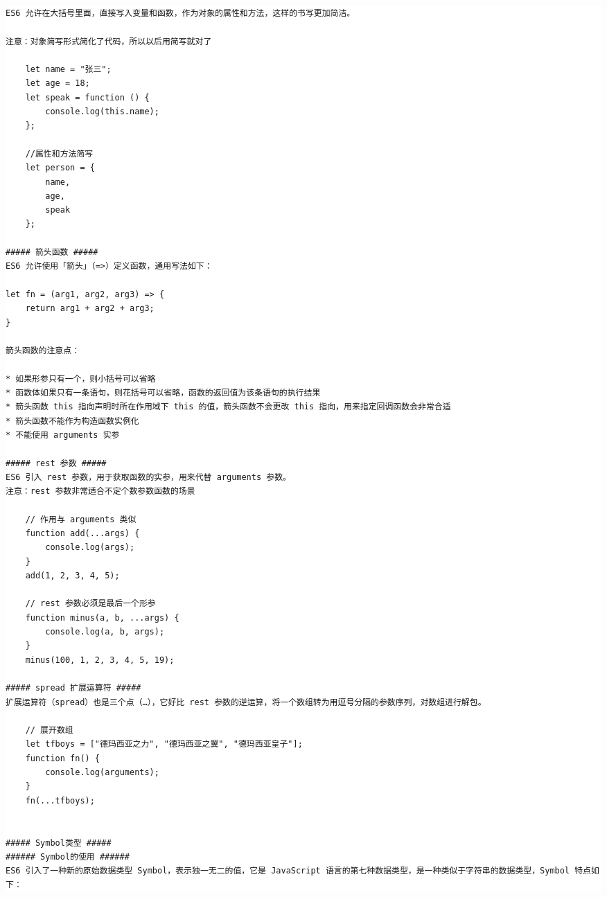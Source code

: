 ```
ES6 允许在大括号里面，直接写入变量和函数，作为对象的属性和方法，这样的书写更加简洁。

注意：对象简写形式简化了代码，所以以后用简写就对了

    let name = "张三";
    let age = 18;
    let speak = function () {
        console.log(this.name);
    };

    //属性和方法简写
    let person = {
        name,
        age,
        speak
    };

##### 箭头函数 #####
ES6 允许使用「箭头」（=>）定义函数，通用写法如下：

let fn = (arg1, arg2, arg3) => {
    return arg1 + arg2 + arg3;
}

箭头函数的注意点：

* 如果形参只有一个，则小括号可以省略
* 函数体如果只有一条语句，则花括号可以省略，函数的返回值为该条语句的执行结果
* 箭头函数 this 指向声明时所在作用域下 this 的值，箭头函数不会更改 this 指向，用来指定回调函数会非常合适
* 箭头函数不能作为构造函数实例化
* 不能使用 arguments 实参

##### rest 参数 #####
ES6 引入 rest 参数，用于获取函数的实参，用来代替 arguments 参数。
注意：rest 参数非常适合不定个数参数函数的场景

    // 作用与 arguments 类似
    function add(...args) {
        console.log(args);
    }
    add(1, 2, 3, 4, 5);

    // rest 参数必须是最后一个形参
    function minus(a, b, ...args) {
        console.log(a, b, args);
    }
    minus(100, 1, 2, 3, 4, 5, 19);

##### spread 扩展运算符 #####
扩展运算符（spread）也是三个点（…），它好比 rest 参数的逆运算，将一个数组转为用逗号分隔的参数序列，对数组进行解包。

    // 展开数组
    let tfboys = ["德玛西亚之力", "德玛西亚之翼", "德玛西亚皇子"];
    function fn() {
        console.log(arguments);
    }
    fn(...tfboys);


##### Symbol类型 #####
###### Symbol的使用 ######
ES6 引入了一种新的原始数据类型 Symbol，表示独一无二的值，它是 JavaScript 语言的第七种数据类型，是一种类似于字符串的数据类型，Symbol 特点如下：

```
